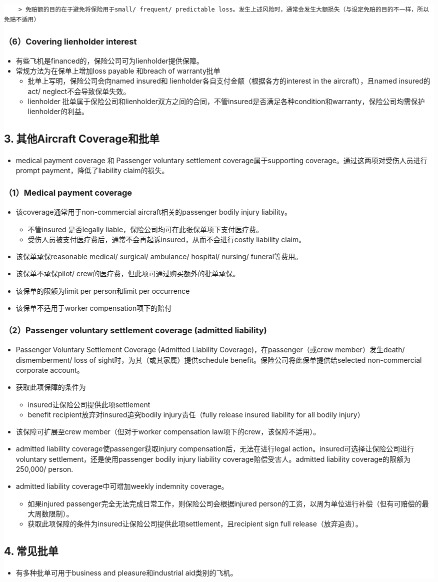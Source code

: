 		> 免赔额的目的在于避免将保险用于small/ frequent/ predictable loss。发生上述风险时，通常会发生大额损失（与设定免赔的目的不一样，所以免赔不适用）

### （6）Covering  lienholder interest
- 有些飞机是financed的，保险公司可为lienholder提供保障。
- 常规方法为在保单上增加loss payable 和breach of warranty批单
	- 批单上写明，保险公司会向named insured和 lienholder各自支付金额（根据各方的interest in the aircraft），且named insured的act/ neglect不会导致保单失效。
	- lienholder 批单属于保险公司和lienholder双方之间的合同，不管insured是否满足各种condition和warranty，保险公司均需保护lienholder的利益。

## 3. 其他Aircraft Coverage和批单
- medical payment coverage 和 Passenger  voluntary settlement coverage属于supporting coverage。通过这两项对受伤人员进行prompt payment，降低了liability claim的损失。

### （1）Medical payment coverage
- 该coverage通常用于non-commercial aircraft相关的passenger bodily injury liability。
	- 不管insured 是否legally liable，保险公司均可在此张保单项下支付医疗费。
	- 受伤人员被支付医疗费后，通常不会再起诉insured，从而不会进行costly liability claim。
- 该保单承保reasonable medical/ surgical/ ambulance/ hospital/ nursing/ funeral等费用。
- 该保单不承保pilot/ crew的医疗费，但此项可通过购买额外的批单承保。
- 该保单的限额为limit per person和limit per occurrence

- 该保单不适用于worker compensation项下的赔付

### （2）Passenger  voluntary settlement coverage (admitted liability)
- Passenger Voluntary Settlement Coverage (Admitted Liability Coverage)，在passenger（或crew member）发生death/ dismemberment/ loss of sight时，为其（或其家属）提供schedule benefit。保险公司将此保单提供给selected non-commercial corporate account。
- 获取此项保障的条件为
	- insured让保险公司提供此项settlement
	- benefit recipient放弃对insured追究bodily injury责任（fully release insured liability for all bodily injury）

- 该保障可扩展至crew member（但对于worker compensation law项下的crew，该保障不适用）。
- admitted liability coverage使passenger获取injury compensation后，无法在进行legal action。insured可选择让保险公司进行voluntary settlement，还是使用passenger bodily injury liability coverage赔偿受害人。admitted liability coverage的限额为250,000/ person. 

- admitted liability coverage中可增加weekly indemnity coverage。
	- 如果injured passenger完全无法完成日常工作，则保险公司会根据injured person的工资，以周为单位进行补偿（但有可赔偿的最大周数限制）。
	- 获取此项保障的条件为insured让保险公司提供此项settlement，且recipient sign full release（放弃追责）。

## 4. 常见批单
- 有多种批单可用于business and pleasure和industrial aid类别的飞机。